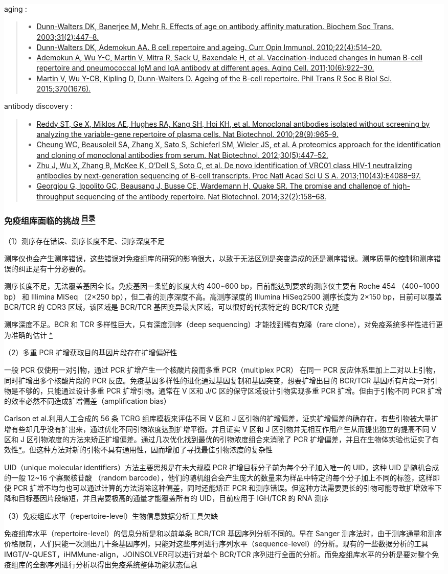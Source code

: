 aging :

> - [Dunn-Walters DK, Banerjee M, Mehr R. Effects of age on antibody affinity maturation. Biochem Soc Trans. 2003;31(2):447–8.](https://www.ncbi.nlm.nih.gov/pubmed/12653658)
> - [ Dunn-Walters DK, Ademokun AA. B cell repertoire and ageing. Curr Opin Immunol. 2010;22(4):514–20.](https://www.ncbi.nlm.nih.gov/pubmed/20537880)
> - [Ademokun A, Wu Y-C, Martin V, Mitra R, Sack U, Baxendale H, et al. Vaccination-induced changes in human B-cell repertoire and pneumococcal IgM and IgA antibody at different ages. Aging Cell. 2011;10(6):922–30.](https://www.ncbi.nlm.nih.gov/pubmed/21726404)
> - [Martin V, Wu Y-CB, Kipling D, Dunn-Walters D. Ageing of the B-cell repertoire. Phil Trans R Soc B Biol Sci. 2015;370(1676).](https://www.ncbi.nlm.nih.gov/pubmed/26194751)

antibody discovery :

> - [Reddy ST, Ge X, Miklos AE, Hughes RA, Kang SH, Hoi KH, et al. Monoclonal antibodies isolated without screening by analyzing the variable-gene repertoire of plasma cells. Nat Biotechnol. 2010;28(9):965–9.](https://www.ncbi.nlm.nih.gov/pubmed/20802495)
> - [Cheung WC, Beausoleil SA, Zhang X, Sato S, Schieferl SM, Wieler JS, et al. A proteomics approach for the identification and cloning of monoclonal antibodies from serum. Nat Biotechnol. 2012;30(5):447–52.](https://www.ncbi.nlm.nih.gov/pubmed/22446692)
> - [Zhu J, Wu X, Zhang B, McKee K, O’Dell S, Soto C, et al. De novo identification of VRC01 class HIV-1 neutralizing antibodies by next-generation sequencing of B-cell transcripts. Proc Natl Acad Sci U S A. 2013;110(43):E4088–97.](https://www.ncbi.nlm.nih.gov/pubmed/24106303)
> - [Georgiou G, Ippolito GC, Beausang J, Busse CE, Wardemann H, Quake SR. The promise and challenge of high-throughput sequencing of the antibody repertoire. Nat Biotechnol. 2014;32(2):158–68.](https://www.ncbi.nlm.nih.gov/pubmed/24441474)

<a name="chanlleges"><h3>免疫组库面临的挑战 [<sup>目录</sup>](#content)</h3></a>

（1）测序存在错误、测序长度不足、测序深度不足 

测序仪也会产生测序错误，这些错误对免疫组库的研究的影响很大，以致于无法区别是突变造成的还是测序错误。测序质量的控制和测序错误的纠正是有十分必要的。 

测序长度不足，无法覆盖基因全长。免疫基因一条链的长度大约 400~600 bp，目前能达到要求的测序仪主要有 Roche 454  （400~1000 bp）  和  Illimina MiSeq （2×250  bp），但二者的测序深度不高。高测序深度的 Illumina  HiSeq2500 测序长度为  2×150  bp，目前可以覆盖 BCR/TCR 的 CDR3 区域，该区域是 BCR/TCR 基因变异最大区域，可以很好的代表特定的 BCR/TCR 克隆

测序深度不足。BCR 和 TCR 多样性巨大，只有深度测序（deep sequencing）才能找到稀有克隆（rare clone），对免疫系统多样性进行更为准确的估计 [*](https://doi.org/10.1186/s12865-014-0029-0)

（2）多重 PCR  扩增获取目的基因片段存在扩增偏好性 

一般 PCR 仅使用一对引物，通过 PCR 扩增产生一个核酸片段而多重 PCR（multiplex PCR）  在同一 PCR 反应体系里加上二对以上引物，同时扩增出多个核酸片段的 PCR 反应。免疫基因多样性的进化通过基因复制和基因突变，想要扩增出目的 BCR/TCR 基因所有片段一对引物是不够的，只能通过设计多重 PCR 扩增引物。通常在 V 区和 J/C 区的保守区域设计引物实现多重 PCR 扩增。但由于引物不同 PCR 扩增的效率必然不同造成扩增偏差（amplification bias）

Carlson  et  al.利用人工合成的 56 条 TCRG 组库模板来评估不同 V 区和 J 区引物的扩增偏差，证实扩增偏差的确存在，有些引物被大量扩增有些却几乎没有扩出来，通过优化不同引物浓度达到扩增平衡。并且证实 V 区和 J 区引物并无相互作用产生从而提出独立的提高不同 V 区和 J 区引物浓度的方法来矫正扩增偏差。通过几次优化找到最优的引物浓度组合来消除了 PCR 扩增偏差，并且在生物体实验也证实了有效性[*](https://doi.org/10.1038/ncomms3680)。但这种方法对新的引物不具有通用性，因而增加了寻找最佳引物浓度的复杂性

UID（unique molecular identifiers）方法主要思想是在未大规模 PCR 扩增目标分子前为每个分子加入唯一的 UID，这种 UID 是随机合成的一般 12~16 个寡聚核苷酸  （random barcode），他们的随机组合会产生庞大的数量来为样品中特定的每个分子加上不同的标签，这样即使 PCR 扩增不均匀也可以通过计算的方法消除这种偏差，同时还能矫正 PCR 和测序错误。但这种方法需要更长的引物可能导致扩增效率下降和目标基因片段缩短，并且需要极高的通量才能覆盖所有的 UID，目前应用于 IGH/TCR  的  RNA 测序

（3）免疫组库水平（repertoire-level）生物信息数据分析工具欠缺

免疫组库水平（repertoire-level）的信息分析是和以前单条 BCR/TCR 基因序列分析不同的。早在 Sanger 测序法时，由于测序通量和测序价格限制，人们只能一次测出几十条基因序列，只能对这些序列进行序列水平（sequence-level）的分析。现有的一些数据分析的工具 IMGT/V-QUEST，iHMMune-align，JOINSOLVER可以进行对单个 BCR/TCR 序列进行全面的分析。而免疫组库水平的分析是要对整个免疫组库的全部序列进行分析以得出免疫系统整体功能状态信息

